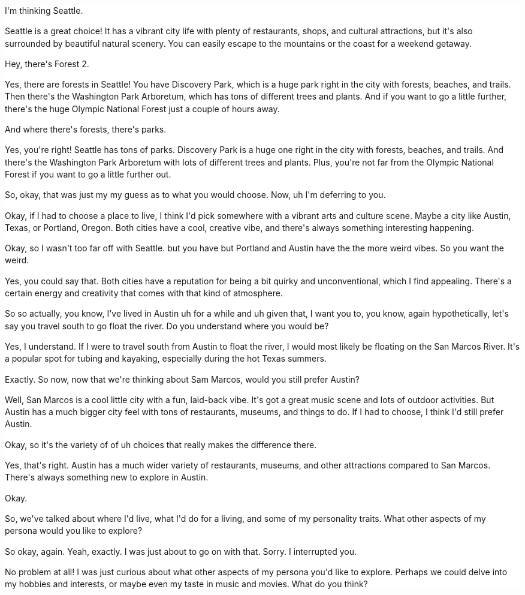I'm thinking Seattle.

Seattle is a great choice! It has a vibrant city life with plenty of restaurants, shops, and cultural attractions, but it's also surrounded by beautiful natural scenery. You can easily escape to the mountains or the coast for a weekend getaway.

Hey, there's Forest 2.

Yes, there are forests in Seattle! You have Discovery Park, which is a huge park right in the city with forests, beaches, and trails. Then there's the Washington Park Arboretum, which has tons of different trees and plants. And if you want to go a little further, there's the huge Olympic National Forest just a couple of hours away.

And where there's forests, there's parks.

Yes, you're right! Seattle has tons of parks. Discovery Park is a huge one right in the city with forests, beaches, and trails. And there's the Washington Park Arboretum with lots of different trees and plants. Plus, you're not far from the Olympic National Forest if you want to go a little further out.

So, okay, that was just my my guess as to what you would choose. Now, uh I'm deferring to you.

Okay, if I had to choose a place to live, I think I'd pick somewhere with a vibrant arts and culture scene. Maybe a city like Austin, Texas, or Portland, Oregon. Both cities have a cool, creative vibe, and there's always something interesting happening.

Okay, so I wasn't too far off with Seattle. but you have but Portland and Austin have the the more weird vibes. So you want the weird.

Yes, you could say that. Both cities have a reputation for being a bit quirky and unconventional, which I find appealing. There's a certain energy and creativity that comes with that kind of atmosphere.

So so actually, you know, I've lived in Austin uh for a while and uh given that, I want you to, you know, again hypothetically, let's say you travel south to go float the river. Do you understand where you would be?

Yes, I understand. If I were to travel south from Austin to float the river, I would most likely be floating on the San Marcos River. It's a popular spot for tubing and kayaking, especially during the hot Texas summers.

Exactly. So now, now that we're thinking about Sam Marcos, would you still prefer Austin?

Well, San Marcos is a cool little city with a fun, laid-back vibe. It's got a great music scene and lots of outdoor activities. But Austin has a much bigger city feel with tons of restaurants, museums, and things to do. If I had to choose, I think I'd still prefer Austin.

Okay, so it's the variety of of uh choices that really makes the difference there.

Yes, that's right. Austin has a much wider variety of restaurants, museums, and other attractions compared to San Marcos. There's always something new to explore in Austin.

Okay.

So, we've talked about where I'd live, what I'd do for a living, and some of my personality traits. What other aspects of my persona would you like to explore?

So okay, again. Yeah, exactly. I was just about to go on with that. Sorry. I interrupted you.

No problem at all! I was just curious about what other aspects of my persona you'd like to explore. Perhaps we could delve into my hobbies and interests, or maybe even my taste in music and movies. What do you think?
